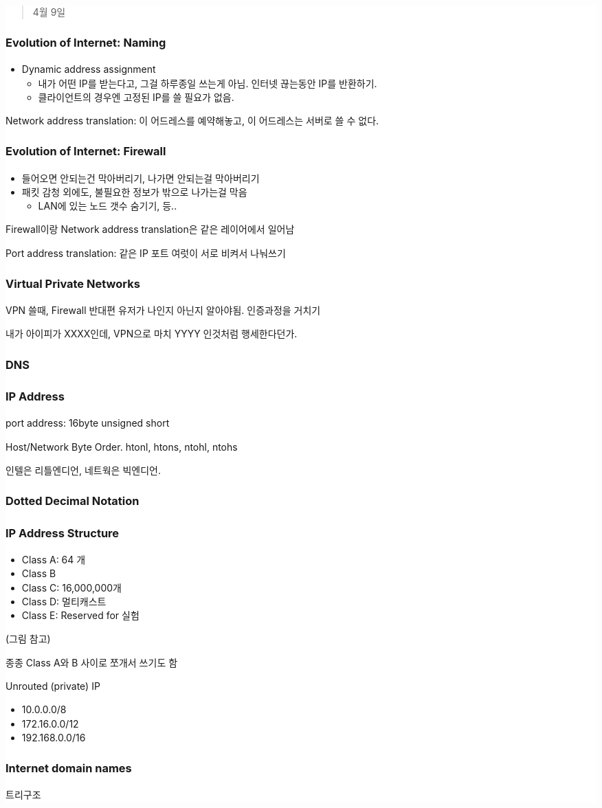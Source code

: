 > 4월 9일

### Evolution of Internet: Naming
* Dynamic address assignment
  * 내가 어떤 IP를 받는다고, 그걸 하루종일 쓰는게 아님. 인터넷 끊는동안 IP를
    반환하기.
  * 클라이언트의 경우엔 고정된 IP를 쓸 필요가 없음.

Network address translation: 이 어드레스를 예약해놓고, 이 어드레스는 서버로 쓸
수 없다.

### Evolution of Internet: Firewall
* 들어오면 안되는건 막아버리기, 나가면 안되는걸 막아버리기
* 패킷 감청 외에도, 불필요한 정보가 밖으로 나가는걸 막음
  * LAN에 있는 노드 갯수 숨기기, 등..

Firewall이랑 Network address translation은 같은 레이어에서 일어남

Port address translation: 같은 IP 포트 여럿이 서로 비켜서 나눠쓰기

### Virtual Private Networks
VPN 쓸때, Firewall 반대편 유저가 나인지 아닌지 알아야됨. 인증과정을 거치기

내가 아이피가 XXXX인데, VPN으로 마치 YYYY 인것처럼 행세한다던가.

### DNS

### IP Address
port address: 16byte unsigned short

Host/Network Byte Order. htonl, htons, ntohl, ntohs

인텔은 리틀엔디언, 네트웍은 빅엔디언.

### Dotted Decimal Notation

### IP Address Structure
* Class A: 64 개
* Class B
* Class C: 16,000,000개
* Class D: 멀티캐스트
* Class E: Reserved for 실험

(그림 참고)

종종 Class A와 B 사이로 쪼개서 쓰기도 함

Unrouted (private) IP

* 10.0.0.0/8
* 172.16.0.0/12
* 192.168.0.0/16

### Internet domain names
트리구조

